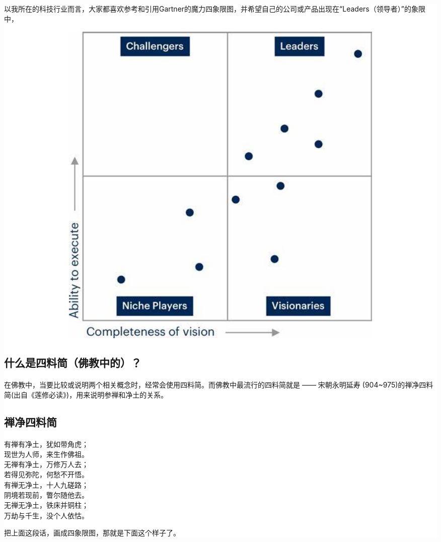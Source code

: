 以我所在的科技行业而言，大家都喜欢参考和引用Gartner的魔力四象限图，并希望自己的公司或产品出现在“Leaders（领导者）”的象限中，

<p align="center"><img src="../images/2024-08-12-20-55-05.png" width="70%" /></p>


## 什么是四料简（佛教中的）？

在佛教中，当要比较或说明两个相关概念时，经常会使用四料简。而佛教中最流行的四料简就是 —— 宋朝永明延寿 (904~975)的禅净四料简(出自《莲修必读》)，用来说明参禅和净土的关系。

## 禅净四料简

有禅有净土，犹如带角虎；<br>
现世为人师，来生作佛祖。<br>
无禅有净土，万修万人去；<br>
若得见弥陀，何愁不开悟。<br>
有禅无净土，十人九磋路；<br>
阴境若现前，瞥尔随他去。<br>
无禅无净土，铁床并铜柱；<br>
万劫与千生，没个人依怙。<br>

把上面这段话，画成四象限图，那就是下面这个样子了。
